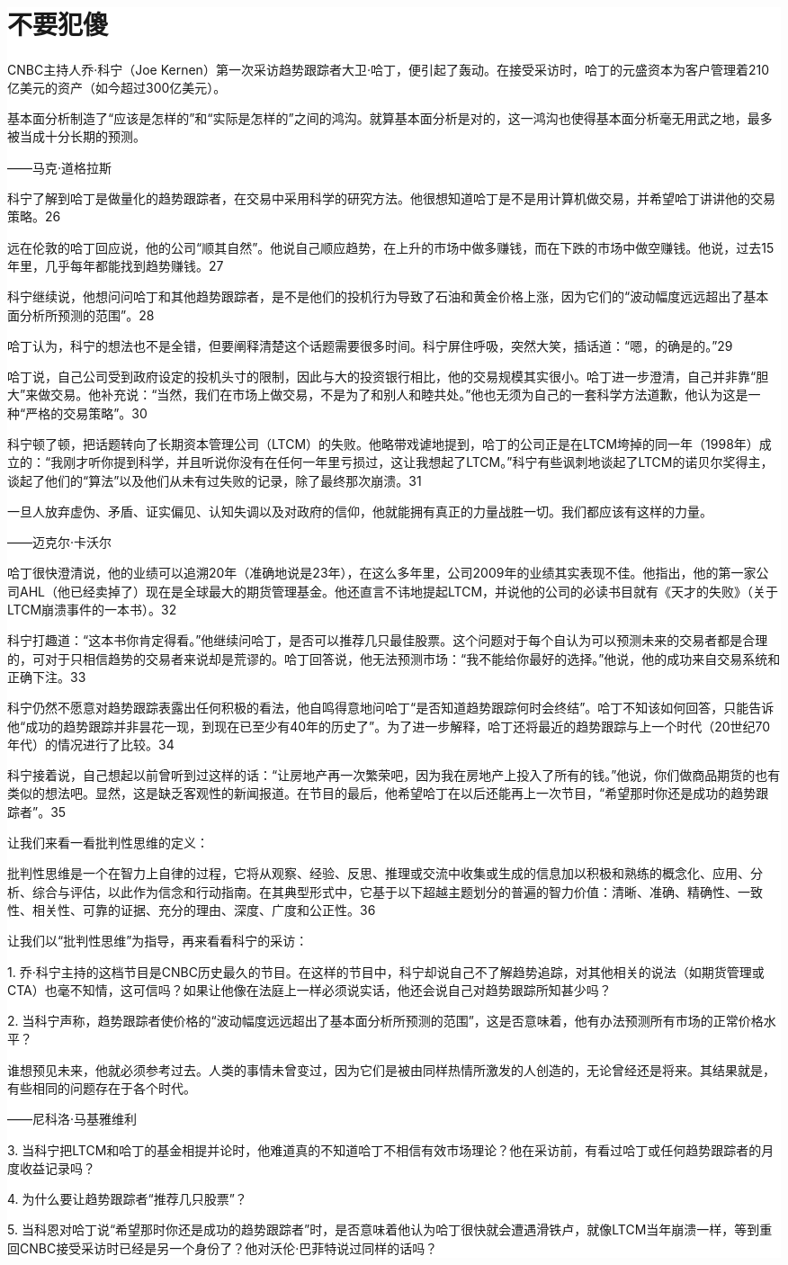 # 不要犯傻

CNBC主持人乔·科宁（Joe Kernen）第一次采访趋势跟踪者大卫·哈丁，便引起了轰动。在接受采访时，哈丁的元盛资本为客户管理着210亿美元的资产（如今超过300亿美元）。

基本面分析制造了“应该是怎样的”和“实际是怎样的”之间的鸿沟。就算基本面分析是对的，这一鸿沟也使得基本面分析毫无用武之地，最多被当成十分长期的预测。

——马克·道格拉斯

科宁了解到哈丁是做量化的趋势跟踪者，在交易中采用科学的研究方法。他很想知道哈丁是不是用计算机做交易，并希望哈丁讲讲他的交易策略。26

远在伦敦的哈丁回应说，他的公司“顺其自然”。他说自己顺应趋势，在上升的市场中做多赚钱，而在下跌的市场中做空赚钱。他说，过去15年里，几乎每年都能找到趋势赚钱。27

科宁继续说，他想问问哈丁和其他趋势跟踪者，是不是他们的投机行为导致了石油和黄金价格上涨，因为它们的“波动幅度远远超出了基本面分析所预测的范围”。28

哈丁认为，科宁的想法也不是全错，但要阐释清楚这个话题需要很多时间。科宁屏住呼吸，突然大笑，插话道：“嗯，的确是的。”29

哈丁说，自己公司受到政府设定的投机头寸的限制，因此与大的投资银行相比，他的交易规模其实很小。哈丁进一步澄清，自己并非靠“胆大”来做交易。他补充说：“当然，我们在市场上做交易，不是为了和别人和睦共处。”他也无须为自己的一套科学方法道歉，他认为这是一种“严格的交易策略”。30

科宁顿了顿，把话题转向了长期资本管理公司（LTCM）的失败。他略带戏谑地提到，哈丁的公司正是在LTCM垮掉的同一年（1998年）成立的：“我刚才听你提到科学，并且听说你没有在任何一年里亏损过，这让我想起了LTCM。”科宁有些讽刺地谈起了LTCM的诺贝尔奖得主，谈起了他们的“算法”以及他们从未有过失败的记录，除了最终那次崩溃。31

一旦人放弃虚伪、矛盾、证实偏见、认知失调以及对政府的信仰，他就能拥有真正的力量战胜一切。我们都应该有这样的力量。

——迈克尔·卡沃尔

哈丁很快澄清说，他的业绩可以追溯20年（准确地说是23年），在这么多年里，公司2009年的业绩其实表现不佳。他指出，他的第一家公司AHL（他已经卖掉了）现在是全球最大的期货管理基金。他还直言不讳地提起LTCM，并说他的公司的必读书目就有《天才的失败》（关于LTCM崩溃事件的一本书）。32

科宁打趣道：“这本书你肯定得看。”他继续问哈丁，是否可以推荐几只最佳股票。这个问题对于每个自认为可以预测未来的交易者都是合理的，可对于只相信趋势的交易者来说却是荒谬的。哈丁回答说，他无法预测市场：“我不能给你最好的选择。”他说，他的成功来自交易系统和正确下注。33

科宁仍然不愿意对趋势跟踪表露出任何积极的看法，他自鸣得意地问哈丁“是否知道趋势跟踪何时会终结”。哈丁不知该如何回答，只能告诉他“成功的趋势跟踪并非昙花一现，到现在已至少有40年的历史了”。为了进一步解释，哈丁还将最近的趋势跟踪与上一个时代（20世纪70年代）的情况进行了比较。34

科宁接着说，自己想起以前曾听到过这样的话：“让房地产再一次繁荣吧，因为我在房地产上投入了所有的钱。”他说，你们做商品期货的也有类似的想法吧。显然，这是缺乏客观性的新闻报道。在节目的最后，他希望哈丁在以后还能再上一次节目，“希望那时你还是成功的趋势跟踪者”。35

让我们来看一看批判性思维的定义：

批判性思维是一个在智力上自律的过程，它将从观察、经验、反思、推理或交流中收集或生成的信息加以积极和熟练的概念化、应用、分析、综合与评估，以此作为信念和行动指南。在其典型形式中，它基于以下超越主题划分的普遍的智力价值：清晰、准确、精确性、一致性、相关性、可靠的证据、充分的理由、深度、广度和公正性。36

让我们以“批判性思维”为指导，再来看看科宁的采访：

1\. 乔·科宁主持的这档节目是CNBC历史最久的节目。在这样的节目中，科宁却说自己不了解趋势追踪，对其他相关的说法（如期货管理或CTA）也毫不知情，这可信吗？如果让他像在法庭上一样必须说实话，他还会说自己对趋势跟踪所知甚少吗？

2\. 当科宁声称，趋势跟踪者使价格的“波动幅度远远超出了基本面分析所预测的范围”，这是否意味着，他有办法预测所有市场的正常价格水平？

谁想预见未来，他就必须参考过去。人类的事情未曾变过，因为它们是被由同样热情所激发的人创造的，无论曾经还是将来。其结果就是，有些相同的问题存在于各个时代。

——尼科洛·马基雅维利

3\. 当科宁把LTCM和哈丁的基金相提并论时，他难道真的不知道哈丁不相信有效市场理论？他在采访前，有看过哈丁或任何趋势跟踪者的月度收益记录吗？

4\. 为什么要让趋势跟踪者“推荐几只股票”？

5\. 当科恩对哈丁说“希望那时你还是成功的趋势跟踪者”时，是否意味着他认为哈丁很快就会遭遇滑铁卢，就像LTCM当年崩溃一样，等到重回CNBC接受采访时已经是另一个身份了？他对沃伦·巴菲特说过同样的话吗？
